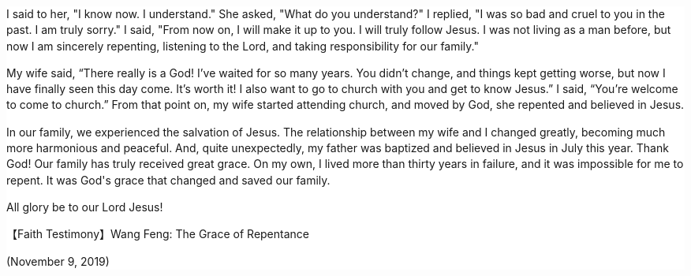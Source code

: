 I said to her, "I know now. I understand." She asked, "What do you understand?" I replied, "I was so bad and cruel to you in the past. I am truly sorry." I said, "From now on, I will make it up to you. I will truly follow Jesus. I was not living as a man before, but now I am sincerely repenting, listening to the Lord, and taking responsibility for our family."

My wife said, “There really is a God! I’ve waited for so many years. You didn’t change, and things kept getting worse, but now I have finally seen this day come. It’s worth it! I also want to go to church with you and get to know Jesus.” I said, “You’re welcome to come to church.” From that point on, my wife started attending church, and moved by God, she repented and believed in Jesus.

In our family, we experienced the salvation of Jesus. The relationship between my wife and I changed greatly, becoming much more harmonious and peaceful. And, quite unexpectedly, my father was baptized and believed in Jesus in July this year. Thank God! Our family has truly received great grace. On my own, I lived more than thirty years in failure, and it was impossible for me to repent. It was God's grace that changed and saved our family.

All glory be to our Lord Jesus!

【Faith Testimony】Wang Feng: The Grace of Repentance

(November 9, 2019)
